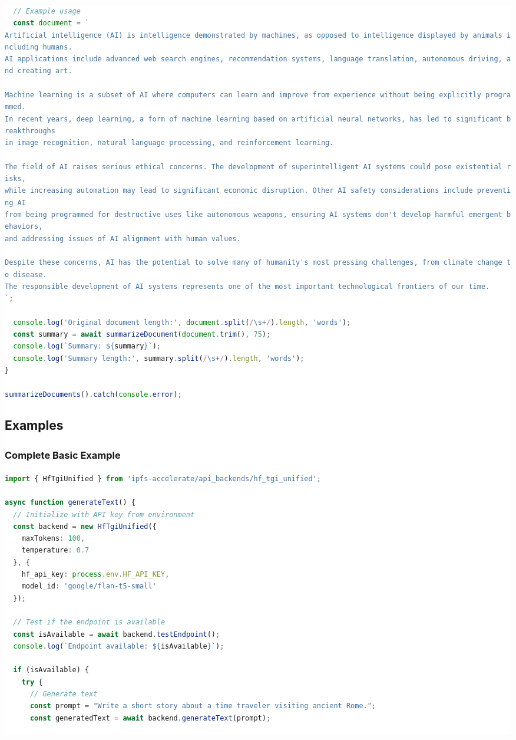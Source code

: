 ```typescript
  // Example usage
  const document = `
Artificial intelligence (AI) is intelligence demonstrated by machines, as opposed to intelligence displayed by animals including humans. 
AI applications include advanced web search engines, recommendation systems, language translation, autonomous driving, and creating art.

Machine learning is a subset of AI where computers can learn and improve from experience without being explicitly programmed. 
In recent years, deep learning, a form of machine learning based on artificial neural networks, has led to significant breakthroughs 
in image recognition, natural language processing, and reinforcement learning.

The field of AI raises serious ethical concerns. The development of superintelligent AI systems could pose existential risks, 
while increasing automation may lead to significant economic disruption. Other AI safety considerations include preventing AI 
from being programmed for destructive uses like autonomous weapons, ensuring AI systems don't develop harmful emergent behaviors, 
and addressing issues of AI alignment with human values.

Despite these concerns, AI has the potential to solve many of humanity's most pressing challenges, from climate change to disease. 
The responsible development of AI systems represents one of the most important technological frontiers of our time.
`;
  
  console.log('Original document length:', document.split(/\s+/).length, 'words');
  const summary = await summarizeDocument(document.trim(), 75);
  console.log(`Summary: ${summary}`);
  console.log('Summary length:', summary.split(/\s+/).length, 'words');
}

summarizeDocuments().catch(console.error);
```

## Examples

### Complete Basic Example

```typescript
import { HfTgiUnified } from 'ipfs-accelerate/api_backends/hf_tgi_unified';

async function generateText() {
  // Initialize with API key from environment
  const backend = new HfTgiUnified({
    maxTokens: 100,
    temperature: 0.7
  }, {
    hf_api_key: process.env.HF_API_KEY,
    model_id: 'google/flan-t5-small'
  });
  
  // Test if the endpoint is available
  const isAvailable = await backend.testEndpoint();
  console.log(`Endpoint available: ${isAvailable}`);
  
  if (isAvailable) {
    try {
      // Generate text
      const prompt = "Write a short story about a time traveler visiting ancient Rome.";
      const generatedText = await backend.generateText(prompt);
      
```